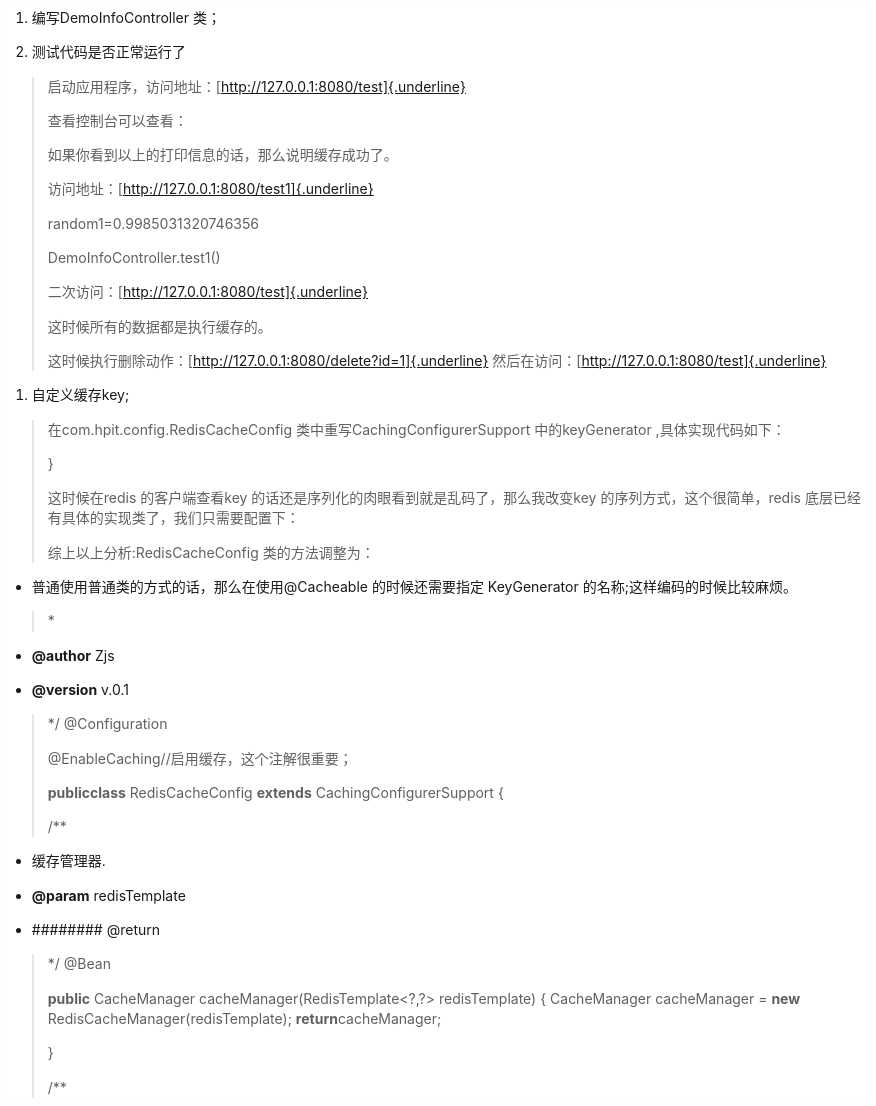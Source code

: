 1.  编写DemoInfoController 类；

2.  测试代码是否正常运行了

> 启动应用程序，访问地址：[http://127.0.0.1:8080/test]{.underline}
>
> 查看控制台可以查看：
>
> 如果你看到以上的打印信息的话，那么说明缓存成功了。
>
> 访问地址：[http://127.0.0.1:8080/test1]{.underline}
>
> random1=0.9985031320746356
>
> DemoInfoController.test1()
>
> 二次访问：[http://127.0.0.1:8080/test]{.underline}
>
> 这时候所有的数据都是执行缓存的。
>
> 这时候执行删除动作：[http://127.0.0.1:8080/delete?id=1]{.underline} 然后在访问：[http://127.0.0.1:8080/test]{.underline}

1.  自定义缓存key;

> 在com.hpit.config.RedisCacheConfig 类中重写CachingConfigurerSupport 中的keyGenerator ,具体实现代码如下：
>
> }
>
> 这时候在redis 的客户端查看key 的话还是序列化的肉眼看到就是乱码了，那么我改变key 的序列方式，这个很简单，redis 底层已经有具体的实现类了，我们只需要配置下：
>
> 综上以上分析:RedisCacheConfig 类的方法调整为：

-   普通使用普通类的方式的话，那么在使用@Cacheable 的时候还需要指定 KeyGenerator 的名称;这样编码的时候比较麻烦。

> \*

-   **@author** Zjs

-   **@version** v.0.1

> \*/ @Configuration
>
> @EnableCaching//启用缓存，这个注解很重要；
>
> **publicclass** RedisCacheConfig **extends** CachingConfigurerSupport {
>
> /\*\*

-   缓存管理器.

-   **@param** redisTemplate

-   ######## @return

> \*/ @Bean
>
> **public** CacheManager cacheManager(RedisTemplate\<?,?\> redisTemplate) { CacheManager cacheManager = **new** RedisCacheManager(redisTemplate); **return**cacheManager;
>
> }
>
> /\*\*
